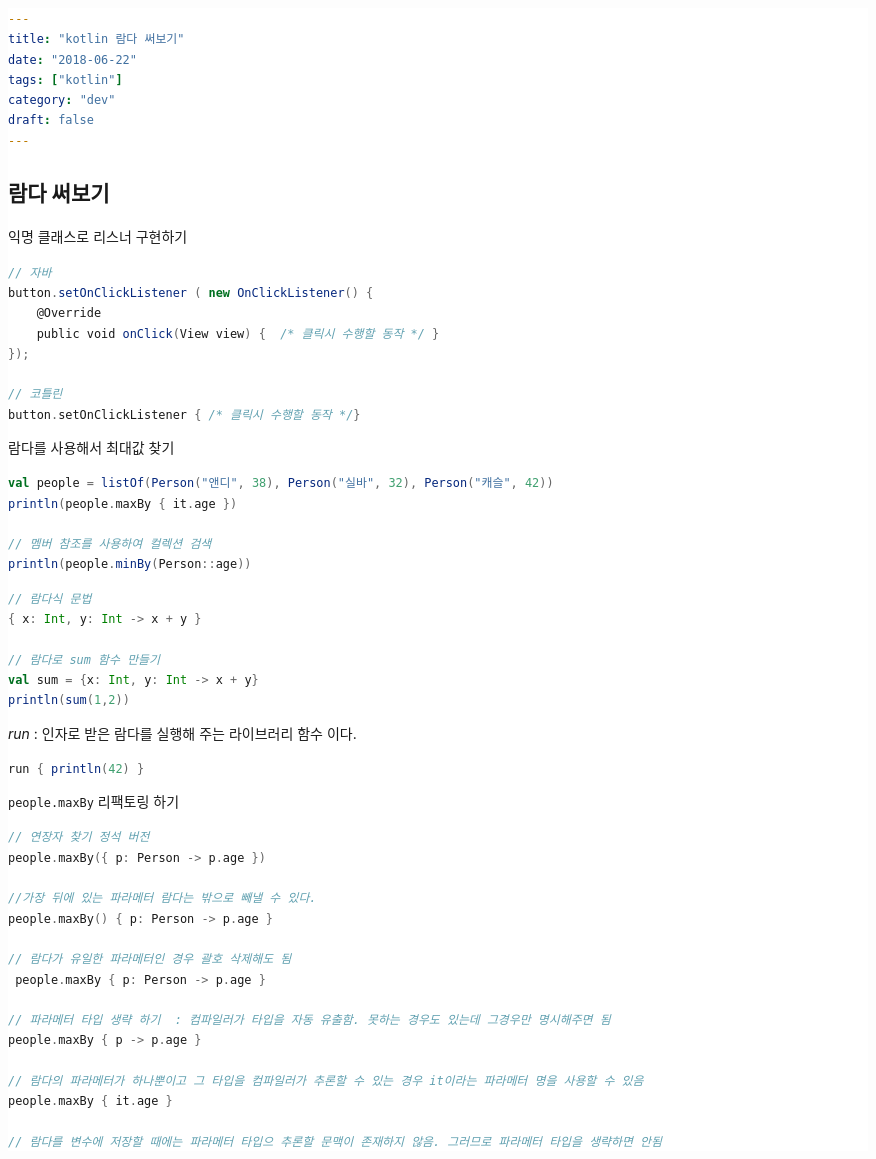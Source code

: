 ```yaml
---
title: "kotlin 람다 써보기"
date: "2018-06-22"
tags: ["kotlin"]
category: "dev"
draft: false
---
```


## 람다 써보기

익명 클래스로 리스너 구현하기

```scala
// 자바
button.setOnClickListener ( new OnClickListener() {
    @Override
    public void onClick(View view) {  /* 클릭시 수행할 동작 */ }
});

// 코틀린
button.setOnClickListener { /* 클릭시 수행할 동작 */}
```

람다를 사용해서 최대값 찾기

```scala
val people = listOf(Person("앤디", 38), Person("실바", 32), Person("캐슬", 42))
println(people.maxBy { it.age })

// 멤버 참조를 사용하여 컬렉션 검색
println(people.minBy(Person::age))
```

```scala
// 람다식 문법
{ x: Int, y: Int -> x + y }

// 람다로 sum 함수 만들기
val sum = {x: Int, y: Int -> x + y}
println(sum(1,2))
```

*run*  : 인자로 받은 람다를 실행해 주는 라이브러리 함수 이다.

```scala
run { println(42) }
```

`people.maxBy` 리팩토링 하기

```kotlin
// 연장자 찾기 정석 버전
people.maxBy({ p: Person -> p.age })

//가장 뒤에 있는 파라메터 람다는 밖으로 빼낼 수 있다.
people.maxBy() { p: Person -> p.age }

// 람다가 유일한 파라메터인 경우 괄호 삭제해도 됨
 people.maxBy { p: Person -> p.age }

// 파라메터 타입 생략 하기  : 컴파일러가 타입을 자동 유출함. 못하는 경우도 있는데 그경우만 명시해주면 됨
people.maxBy { p -> p.age }

// 람다의 파라메터가 하나뿐이고 그 타입을 컴파일러가 추론할 수 있는 경우 it이라는 파라메터 명을 사용할 수 있음
people.maxBy { it.age }

// 람다를 변수에 저장할 때에는 파라메터 타입으 추론할 문맥이 존재하지 않음. 그러므로 파라메터 타입을 생략하면 안됨
```